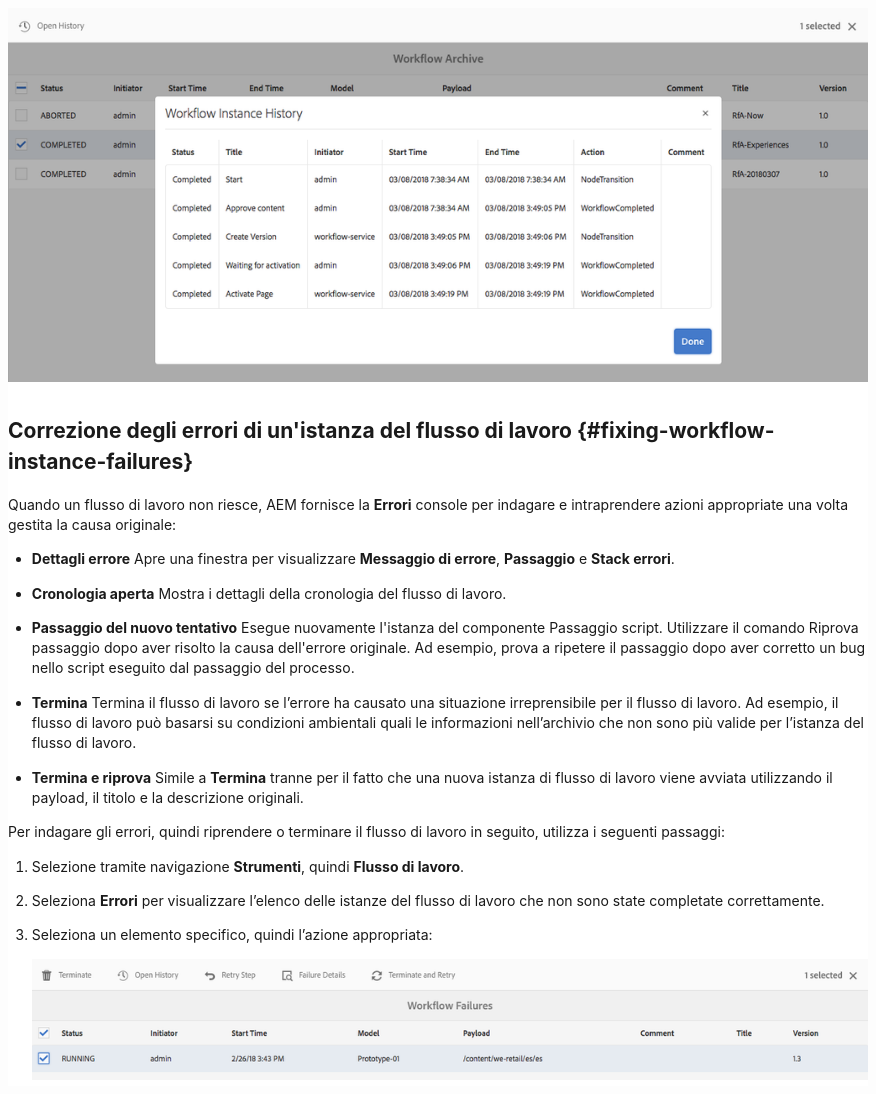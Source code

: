    ![wf-99](assets/wf-99.png)

## Correzione degli errori di un&#39;istanza del flusso di lavoro {#fixing-workflow-instance-failures}

Quando un flusso di lavoro non riesce, AEM fornisce la **Errori** console per indagare e intraprendere azioni appropriate una volta gestita la causa originale:

* **Dettagli errore**
Apre una finestra per visualizzare 
**Messaggio di errore**, **Passaggio** e **Stack errori**.

* **Cronologia aperta**
Mostra i dettagli della cronologia del flusso di lavoro.

* **Passaggio del nuovo tentativo** Esegue nuovamente l&#39;istanza del componente Passaggio script. Utilizzare il comando Riprova passaggio dopo aver risolto la causa dell&#39;errore originale. Ad esempio, prova a ripetere il passaggio dopo aver corretto un bug nello script eseguito dal passaggio del processo.
* **Termina** Termina il flusso di lavoro se l’errore ha causato una situazione irreprensibile per il flusso di lavoro. Ad esempio, il flusso di lavoro può basarsi su condizioni ambientali quali le informazioni nell’archivio che non sono più valide per l’istanza del flusso di lavoro.
* **Termina e riprova** Simile a **Termina** tranne per il fatto che una nuova istanza di flusso di lavoro viene avviata utilizzando il payload, il titolo e la descrizione originali.

Per indagare gli errori, quindi riprendere o terminare il flusso di lavoro in seguito, utilizza i seguenti passaggi:

1. Selezione tramite navigazione **Strumenti**, quindi **Flusso di lavoro**.
1. Seleziona **Errori** per visualizzare l’elenco delle istanze del flusso di lavoro che non sono state completate correttamente.
1. Seleziona un elemento specifico, quindi l’azione appropriata:

   ![wf-47](assets/wf-47.png)
